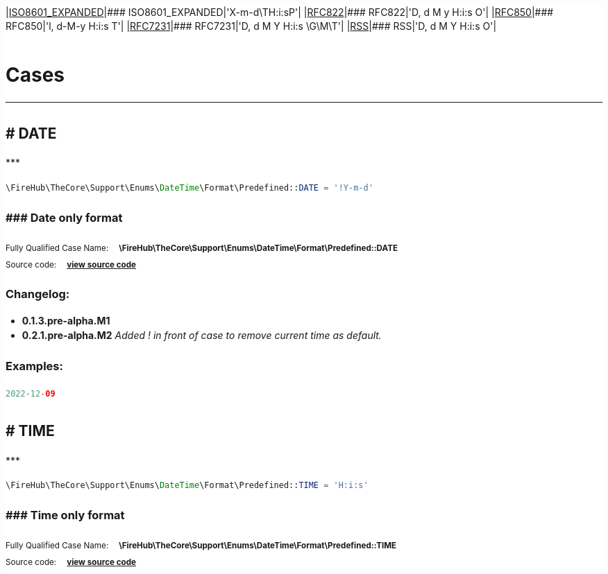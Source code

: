 |<a href="#iso8601_expanded">ISO8601_EXPANDED</a>|### ISO8601_EXPANDED|&#039;X-m-d\\TH:i:sP&#039;|
|<a href="#rfc822">RFC822</a>|### RFC822|&#039;D, d M y H:i:s O&#039;|
|<a href="#rfc850">RFC850</a>|### RFC850|&#039;l, d-M-y H:i:s T&#039;|
|<a href="#rfc7231">RFC7231</a>|### RFC7231|&#039;D, d M Y H:i:s \\G\\M\\T&#039;|
|<a href="#rss">RSS</a>|### RSS|&#039;D, d M Y H:i:s O&#039;|


# Cases
***


<h2><a name="date"># DATE</a></h2>
***

```php
\FireHub\TheCore\Support\Enums\DateTime\Format\Predefined::DATE = '!Y-m-d'
```

### ### Date only format

<sub>Fully Qualified Case Name:  **\FireHub\TheCore\Support\Enums\DateTime\Format\Predefined::DATE**</sub><br>
<sub>Source code:  **[view source code](https://github.com/The-FireHub-Project/TheCore/blob/v1.0/src/support/enums/datetime/format/firehub.Predefined.php#L38)**</sub><br>

### Changelog:

* **0.1.3.pre-alpha.M1** 
* **0.2.1.pre-alpha.M2** _Added ! in front of case to remove current time as default._

### Examples:

```php
2022-12-09
```



<h2><a name="time"># TIME</a></h2>
***

```php
\FireHub\TheCore\Support\Enums\DateTime\Format\Predefined::TIME = 'H:i:s'
```

### ### Time only format

<sub>Fully Qualified Case Name:  **\FireHub\TheCore\Support\Enums\DateTime\Format\Predefined::TIME**</sub><br>
<sub>Source code:  **[view source code](https://github.com/The-FireHub-Project/TheCore/blob/v1.0/src/support/enums/datetime/format/firehub.Predefined.php#L49)**</sub><br>

